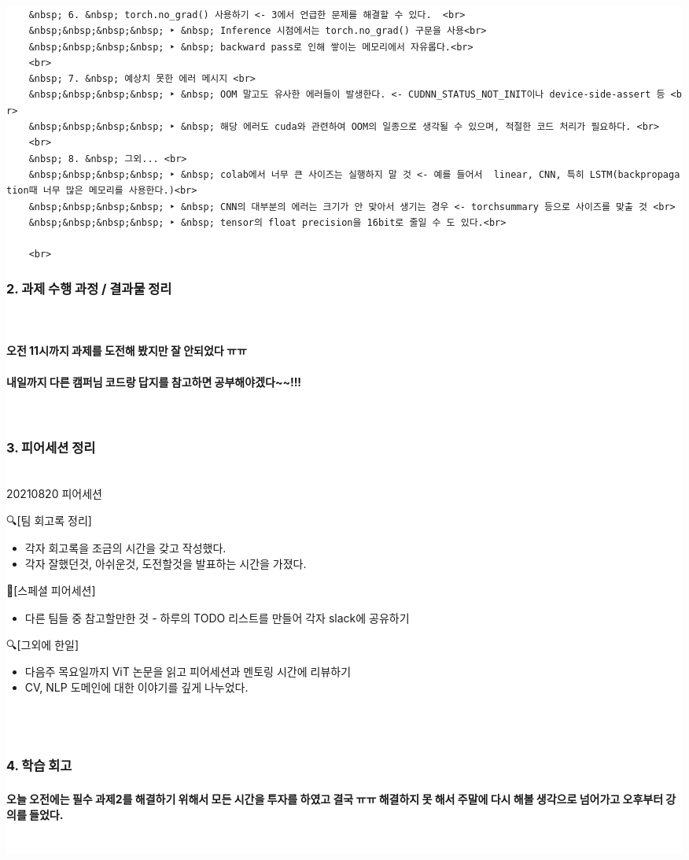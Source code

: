         &nbsp; 6. &nbsp; torch.no_grad() 사용하기 <- 3에서 언급한 문제를 해결할 수 있다.  <br>
        &nbsp;&nbsp;&nbsp;&nbsp; ‣ &nbsp; Inference 시점에서는 torch.no_grad() 구문을 사용<br>
        &nbsp;&nbsp;&nbsp;&nbsp; ‣ &nbsp; backward pass로 인해 쌓이는 메모리에서 자유롭다.<br>
        <br>
        &nbsp; 7. &nbsp; 예상치 못한 에러 메시지 <br>
        &nbsp;&nbsp;&nbsp;&nbsp; ‣ &nbsp; OOM 말고도 유사한 에러들이 발생한다. <- CUDNN_STATUS_NOT_INIT이나 device-side-assert 등 <br>
        &nbsp;&nbsp;&nbsp;&nbsp; ‣ &nbsp; 해당 에러도 cuda와 관련하여 OOM의 일종으로 생각될 수 있으며, 적절한 코드 처리가 필요하다. <br>
        <br>
        &nbsp; 8. &nbsp; 그외... <br>
        &nbsp;&nbsp;&nbsp;&nbsp; ‣ &nbsp; colab에서 너무 큰 사이즈는 실행하지 말 것 <- 예를 들어서  linear, CNN, 특히 LSTM(backpropagation때 너무 많은 메모리를 사용한다.)<br>
        &nbsp;&nbsp;&nbsp;&nbsp; ‣ &nbsp; CNN의 대부분의 에러는 크기가 안 맞아서 생기는 경우 <- torchsummary 등으로 사이즈를 맞출 것 <br>
        &nbsp;&nbsp;&nbsp;&nbsp; ‣ &nbsp; tensor의 float precision을 16bit로 줄일 수 도 있다.<br>

        <br>
    

### 2. 과제 수행 과정 / 결과물 정리
<br>

####  오전 11시까지 과제를 도전해 봤지만 잘 안되었다 ㅠㅠ

#### 내일까지 다른 캠퍼님 코드랑 답지를 참고하면 공부해야겠다~~!!!

<br>

### 3. 피어세션 정리
<br>
20210820 피어세션

🔍[팀 회고록 정리]

* 각자 회고록을 조금의 시간을 갖고 작성했다.
* 각자 잘했던것, 아쉬운것, 도전할것을 발표하는 시간을 가졌다.


📒[스페셜 피어세션]

* 다른 팀들 중 참고할만한 것 - 하루의 TODO 리스트를 만들어 각자 slack에 공유하기


🔍[그외에 한일]

* 다음주 목요일까지 ViT 논문을 읽고 피어세션과 멘토링 시간에 리뷰하기
* CV, NLP 도메인에 대한 이야기를 깊게 나누었다.



<br><br>

### 4. 학습 회고

#### 오늘 오전에는 필수 과제2를 해결하기 위해서 모든 시간을 투자를 하였고 결국 ㅠㅠ 해결하지 못 해서 주말에 다시 해볼 생각으로 넘어가고 오후부터 강의를 들었다.

<br>
